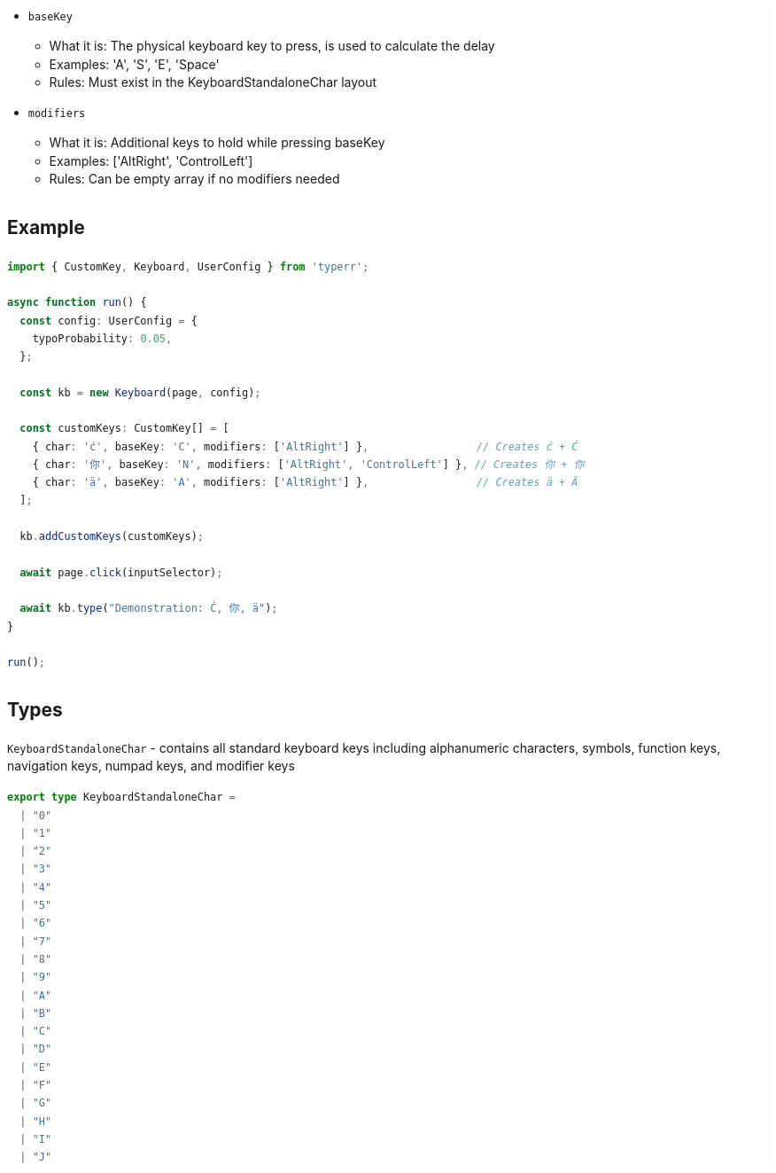 - `baseKey`
  - What it is: The physical keyboard key to press, is used to calculate the delay
  - Examples: 'A', 'S', 'E', 'Space'
  - Rules: Must exist in the KeyboardStandaloneChar layout

- `modifiers`
  - What it is: Additional keys to hold while pressing baseKey
  - Examples: ['AltRight', 'ControlLeft']
  - Rules: Can be empty array if no modifiers needed


## Example
```ts
import { CustomKey, Keyboard, UserConfig } from 'typerr';

async function run() {
  const config: UserConfig = {
    typoProbability: 0.05,
  };

  const kb = new Keyboard(page, config);

  const customKeys: CustomKey[] = [
    { char: 'ć', baseKey: 'C', modifiers: ['AltRight'] },                 // Creates ć + Ć 
    { char: '你', baseKey: 'N', modifiers: ['AltRight', 'ControlLeft'] }, // Creates 你 + 你 
    { char: 'ä', baseKey: 'A', modifiers: ['AltRight'] },                 // Creates ä + Ä
  ];

  kb.addCustomKeys(customKeys);

  await page.click(inputSelector);

  await kb.type("Demonstration: Ć, 你, ä");
}

run();
```

## Types

`KeyboardStandaloneChar` - contains all standard keyboard keys including alphanumeric characters, symbols, function keys, navigation keys, numpad keys, and modifier keys

```ts
export type KeyboardStandaloneChar =
  | "0"
  | "1"
  | "2"
  | "3"
  | "4"
  | "5"
  | "6"
  | "7"
  | "8"
  | "9"
  | "A"
  | "B"
  | "C"
  | "D"
  | "E"
  | "F"
  | "G"
  | "H"
  | "I"
  | "J"
```